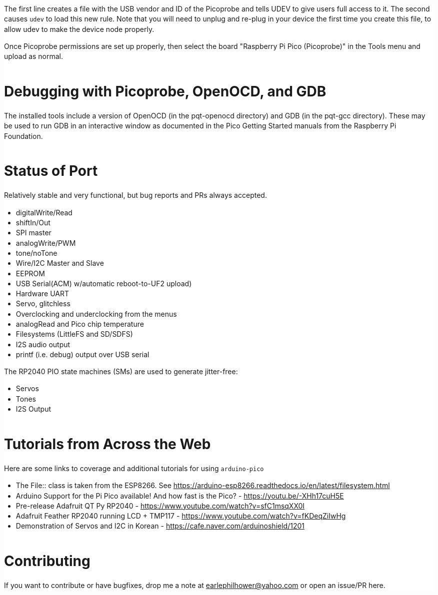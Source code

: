 The first line creates a file with the USB vendor and ID of the Picoprobe and tells UDEV to give users full access to it.  The second causes `udev` to load this new rule.  Note that you will need to unplug and re-plug in your device the first time you create this file, to allow udev to make the device node properly.

Once Picoprobe permissions are set up properly, then select the board "Raspberry Pi Pico (Picoprobe)" in the Tools menu and upload as normal.

# Debugging with Picoprobe, OpenOCD, and GDB
The installed tools include a version of OpenOCD (in the pqt-openocd directory) and GDB (in the pqt-gcc directory).  These may be used to run GDB in an interactive window as documented in the Pico Getting Started manuals from the Raspberry Pi Foundation.

# Status of Port
Relatively stable and very functional, but bug reports and PRs always accepted.
* digitalWrite/Read
* shiftIn/Out
* SPI master
* analogWrite/PWM
* tone/noTone
* Wire/I2C Master and Slave
* EEPROM
* USB Serial(ACM) w/automatic reboot-to-UF2 upload)
* Hardware UART
* Servo, glitchless
* Overclocking and underclocking from the menus
* analogRead and Pico chip temperature
* Filesystems (LittleFS and SD/SDFS)
* I2S audio output
* printf (i.e. debug) output over USB serial 

The RP2040 PIO state machines (SMs) are used to generate jitter-free:
* Servos
* Tones
* I2S Output

# Tutorials from Across the Web
Here are some links to coverage and additional tutorials for using `arduino-pico`
* The File:: class is taken from the ESP8266.  See https://arduino-esp8266.readthedocs.io/en/latest/filesystem.html
* Arduino Support for the Pi Pico available! And how fast is the Pico? - https://youtu.be/-XHh17cuH5E
* Pre-release Adafruit QT Py RP2040 - https://www.youtube.com/watch?v=sfC1msqXX0I
* Adafruit Feather RP2040 running LCD + TMP117 - https://www.youtube.com/watch?v=fKDeqZiIwHg
* Demonstration of Servos and I2C in Korean - https://cafe.naver.com/arduinoshield/1201

# Contributing
If you want to contribute or have bugfixes, drop me a note at <earlephilhower@yahoo.com> or open an issue/PR here.
